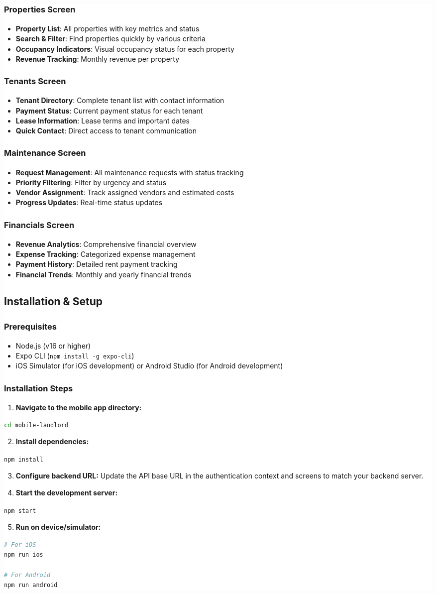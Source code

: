 ### Properties Screen
- **Property List**: All properties with key metrics and status
- **Search & Filter**: Find properties quickly by various criteria
- **Occupancy Indicators**: Visual occupancy status for each property
- **Revenue Tracking**: Monthly revenue per property

### Tenants Screen
- **Tenant Directory**: Complete tenant list with contact information
- **Payment Status**: Current payment status for each tenant
- **Lease Information**: Lease terms and important dates
- **Quick Contact**: Direct access to tenant communication

### Maintenance Screen
- **Request Management**: All maintenance requests with status tracking
- **Priority Filtering**: Filter by urgency and status
- **Vendor Assignment**: Track assigned vendors and estimated costs
- **Progress Updates**: Real-time status updates

### Financials Screen
- **Revenue Analytics**: Comprehensive financial overview
- **Expense Tracking**: Categorized expense management
- **Payment History**: Detailed rent payment tracking
- **Financial Trends**: Monthly and yearly financial trends

## Installation & Setup

### Prerequisites
- Node.js (v16 or higher)
- Expo CLI (`npm install -g expo-cli`)
- iOS Simulator (for iOS development) or Android Studio (for Android development)

### Installation Steps

1. **Navigate to the mobile app directory:**
```bash
cd mobile-landlord
```

2. **Install dependencies:**
```bash
npm install
```

3. **Configure backend URL:**
   Update the API base URL in the authentication context and screens to match your backend server.

4. **Start the development server:**
```bash
npm start
```

5. **Run on device/simulator:**
```bash
# For iOS
npm run ios

# For Android
npm run android
```
